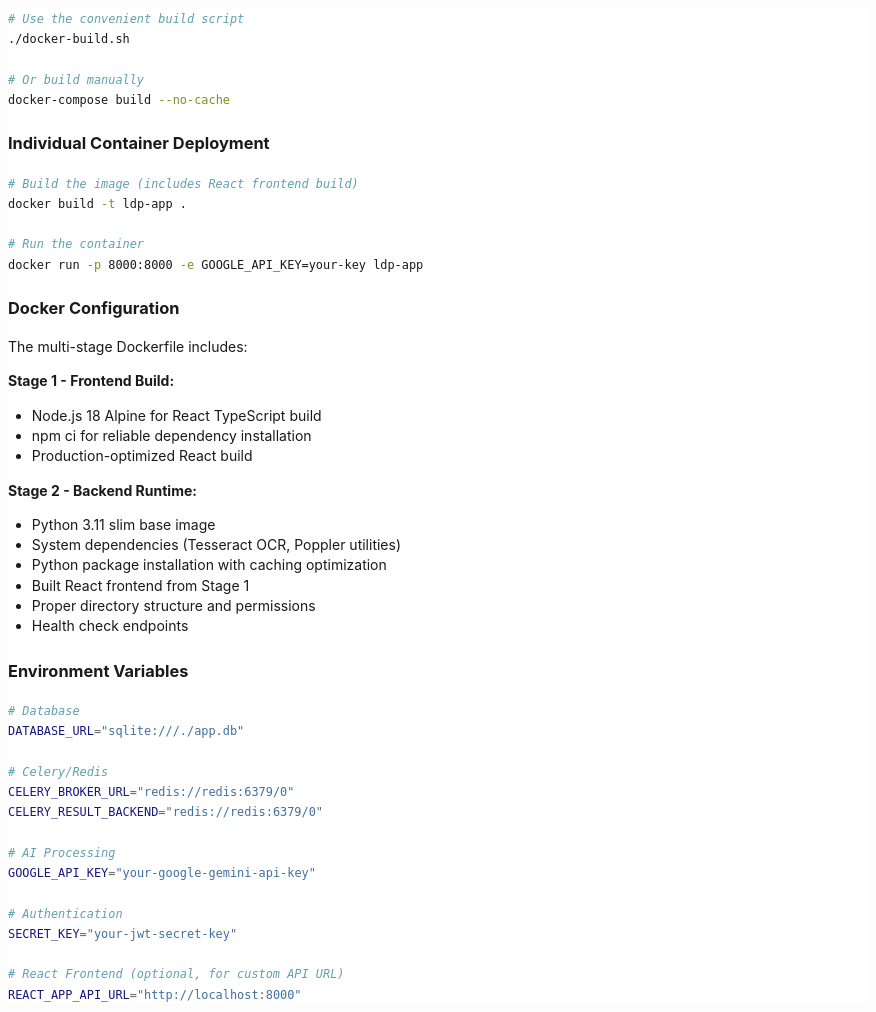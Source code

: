 ```bash
# Use the convenient build script
./docker-build.sh

# Or build manually
docker-compose build --no-cache
```

### Individual Container Deployment

```bash
# Build the image (includes React frontend build)
docker build -t ldp-app .

# Run the container
docker run -p 8000:8000 -e GOOGLE_API_KEY=your-key ldp-app
```

### Docker Configuration

The multi-stage Dockerfile includes:

**Stage 1 - Frontend Build:**
- Node.js 18 Alpine for React TypeScript build
- npm ci for reliable dependency installation
- Production-optimized React build

**Stage 2 - Backend Runtime:**
- Python 3.11 slim base image
- System dependencies (Tesseract OCR, Poppler utilities)
- Python package installation with caching optimization
- Built React frontend from Stage 1
- Proper directory structure and permissions
- Health check endpoints

### Environment Variables

```bash
# Database
DATABASE_URL="sqlite:///./app.db"

# Celery/Redis  
CELERY_BROKER_URL="redis://redis:6379/0"
CELERY_RESULT_BACKEND="redis://redis:6379/0"

# AI Processing
GOOGLE_API_KEY="your-google-gemini-api-key"

# Authentication
SECRET_KEY="your-jwt-secret-key"

# React Frontend (optional, for custom API URL)
REACT_APP_API_URL="http://localhost:8000"
```
